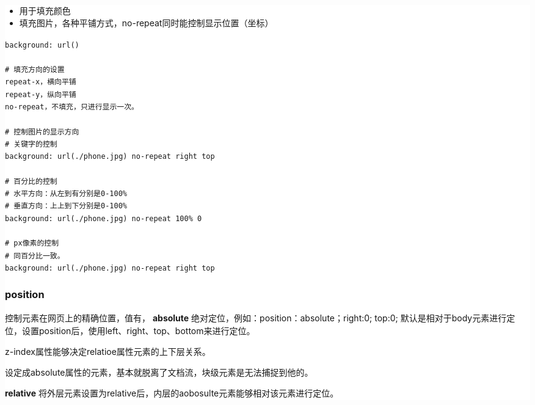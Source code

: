 - 用于填充颜色
- 填充图片，各种平铺方式，no-repeat同时能控制显示位置（坐标）
```html
background: url()

# 填充方向的设置
repeat-x，横向平铺
repeat-y，纵向平铺
no-repeat，不填充，只进行显示一次。

# 控制图片的显示方向
# 关键字的控制
background: url(./phone.jpg) no-repeat right top

# 百分比的控制
# 水平方向：从左到有分别是0-100%
# 垂直方向：上上到下分别是0-100%
background: url(./phone.jpg) no-repeat 100% 0

# px像素的控制
# 同百分比一致。
background: url(./phone.jpg) no-repeat right top
```

### position
控制元素在网页上的精确位置，值有，
**absolute**
绝对定位，例如：position：absolute；right:0; top:0;
默认是相对于body元素进行定位，设置position后，使用left、right、top、bottom来进行定位。

z-index属性能够决定relatioe属性元素的上下层关系。


设定成absolute属性的元素，基本就脱离了文档流，块级元素是无法捕捉到他的。

**relative**
将外层元素设置为relative后，内层的aobosulte元素能够相对该元素进行定位。
